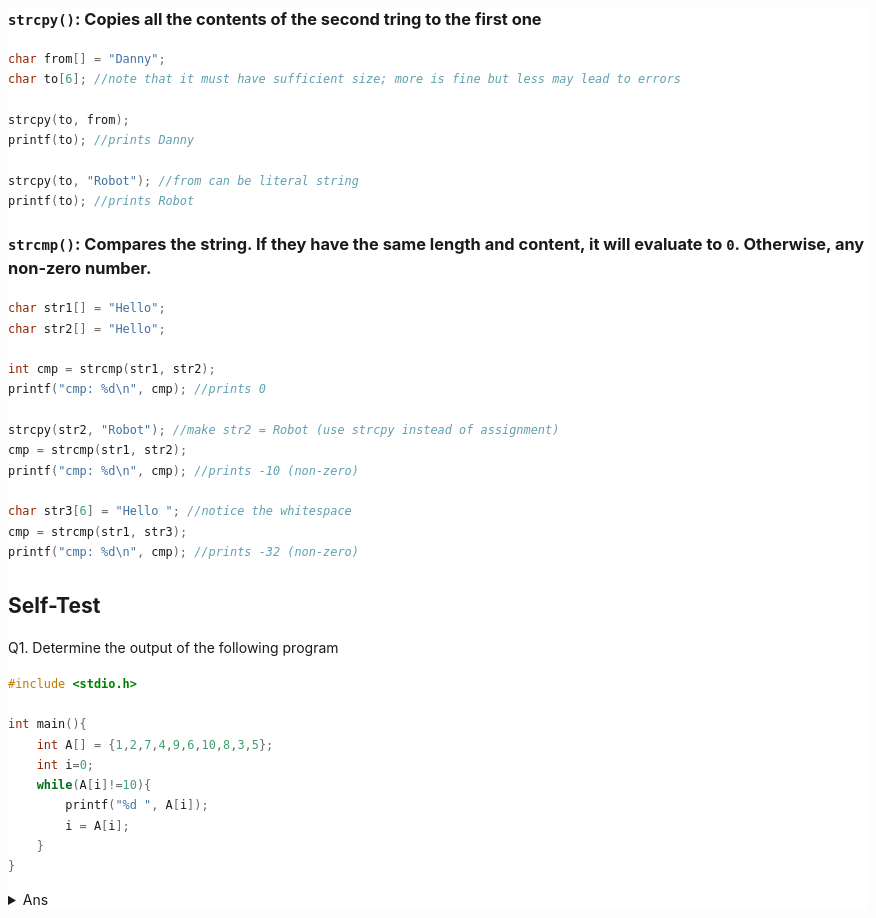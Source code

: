 ### `strcpy()`: Copies all the contents of the second tring to the first one

```c
char from[] = "Danny";
char to[6]; //note that it must have sufficient size; more is fine but less may lead to errors

strcpy(to, from);
printf(to); //prints Danny

strcpy(to, "Robot"); //from can be literal string
printf(to); //prints Robot
```

### `strcmp()`: Compares the string. If they have the same length and content, it will evaluate to `0`. Otherwise, any non-zero number.

```c
char str1[] = "Hello";
char str2[] = "Hello";

int cmp = strcmp(str1, str2); 
printf("cmp: %d\n", cmp); //prints 0

strcpy(str2, "Robot"); //make str2 = Robot (use strcpy instead of assignment)
cmp = strcmp(str1, str2);
printf("cmp: %d\n", cmp); //prints -10 (non-zero)

char str3[6] = "Hello "; //notice the whitespace
cmp = strcmp(str1, str3);
printf("cmp: %d\n", cmp); //prints -32 (non-zero)
```

## Self-Test

Q1. Determine the output of the following program

```c
#include <stdio.h>

int main(){
    int A[] = {1,2,7,4,9,6,10,8,3,5};
    int i=0;
    while(A[i]!=10){
        printf("%d ", A[i]);
        i = A[i];
    }
}
```

<details><summary>Ans</summary></details>
